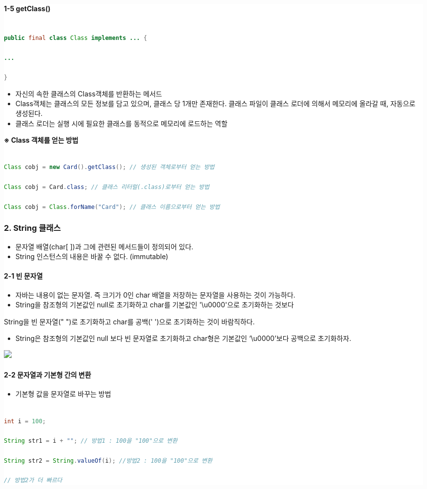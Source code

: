 #### 1-5 getClass()

```java

public final class Class implements ... {

...

}

```

- 자신의 속한 클래스의 Class객체를 반환하는 메서드
- Class객체는 클래스의 모든 정보를 담고 있으며, 클래스 당 1개만 존재한다. 클래스 파일이 클래스 로더에 의해서 메모리에 올라갈 때, 자동으로 생성된다.
- 클래스 로더는 실행 시에 필요한 클래스를 동적으로 메모리에 로드하는 역할

**※ Class 객체를 얻는 방법**

```java

Class cobj = new Card().getClass(); // 생성된 객체로부터 얻는 방법

Class cobj = Card.class; // 클래스 리터럴(.class)로부터 얻는 방법

Class cobj = Class.forName("Card"); // 클래스 이름으로부터 얻는 방법

```

### 2. String 클래스

- 문자열 배열(char[ ])과 그에 관련된 메서드들이 정의되어 있다.
- String 인스턴스의 내용은 바꿀 수 없다. (immutable)

#### 2-1 빈 문자열

- 자바는 내용이 없는 문자열. 즉 크기가 0인 char 배열을 저장하는 문자열을 사용하는 것이 가능하다.
- String을 참조형의 기본값인 null로 초기화하고 char를 기본값인 '\u0000'으로 초기화하는 것보다

String을 빈 문자열(" ")로 초기화하고 char를 공백(' ')으로 초기화하는 것이 바람직하다.

- String은 참조형의 기본값인 null 보다 빈 문자열로 초기화하고 char형은 기본값인 ‘\u0000’보다 공백으로 초기화하자.

![](https://github.com/khy07181/TIL/blob/master/Java/img/9_2.png)

#### 2-2 문자열과 기본형 간의 변환

- 기본형 값을 문자열로 바꾸는 방법

```java

int i = 100;

String str1 = i + ""; // 방법1 : 100을 "100"으로 변환

String str2 = String.valueOf(i); //방법2 : 100을 "100"으로 변환

// 방법2가 더 빠르다

```
